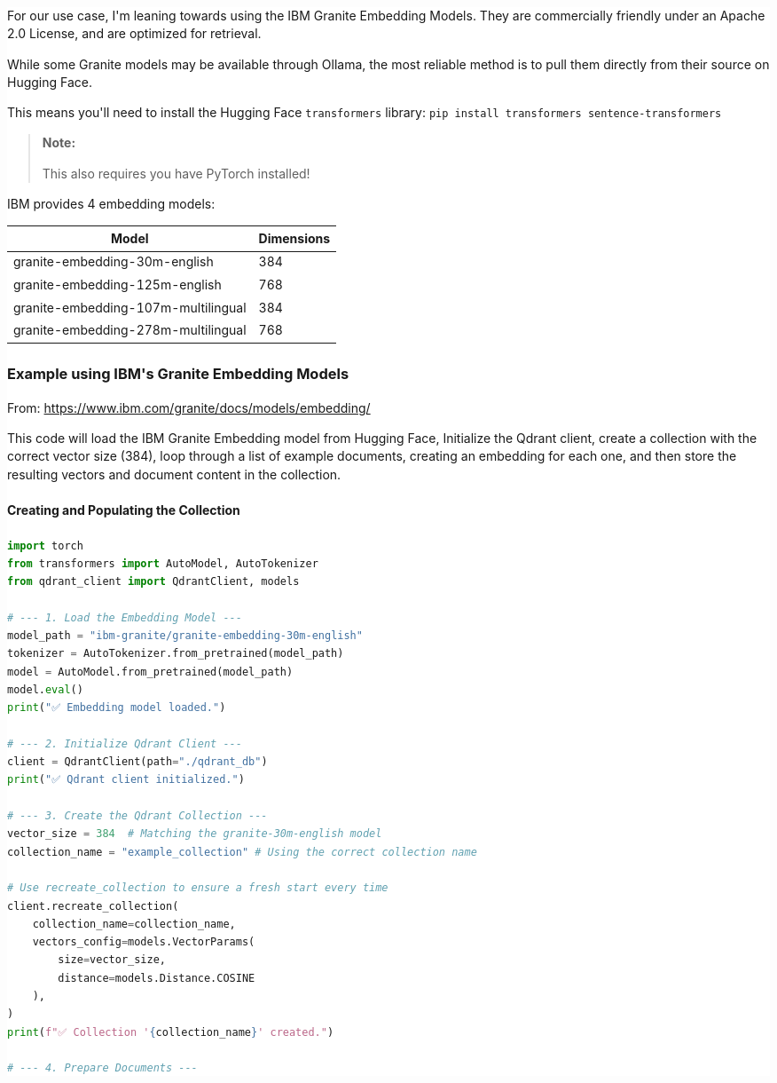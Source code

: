 For our use case, I'm leaning towards using the IBM Granite Embedding Models. They are commercially friendly under an Apache 2.0 License, and are optimized for retrieval.

While some Granite models may be available through Ollama, the most reliable method is to pull them directly from their source on Hugging Face.

This means you'll need to install the Hugging Face `transformers` library: `pip install transformers sentence-transformers`

> **Note:**
>
> This also requires you have PyTorch installed!

IBM provides 4 embedding models:

| Model                               | Dimensions |
| ----------------------------------- | ---------- |
| granite-embedding-30m-english       | 384        |
| granite-embedding-125m-english      | 768        |
| granite-embedding-107m-multilingual | 384        |
| granite-embedding-278m-multilingual | 768        |

### Example using IBM's Granite Embedding Models

From: https://www.ibm.com/granite/docs/models/embedding/

This code will load the IBM Granite Embedding model from Hugging Face, Initialize the Qdrant client, create a collection with the correct vector size (384), loop through a list of example documents, creating an embedding for each one, and then store the resulting vectors and document content in the collection.

#### Creating and Populating the Collection

```python
import torch
from transformers import AutoModel, AutoTokenizer
from qdrant_client import QdrantClient, models

# --- 1. Load the Embedding Model ---
model_path = "ibm-granite/granite-embedding-30m-english"
tokenizer = AutoTokenizer.from_pretrained(model_path)
model = AutoModel.from_pretrained(model_path)
model.eval()
print("✅ Embedding model loaded.")

# --- 2. Initialize Qdrant Client ---
client = QdrantClient(path="./qdrant_db")
print("✅ Qdrant client initialized.")

# --- 3. Create the Qdrant Collection ---
vector_size = 384  # Matching the granite-30m-english model
collection_name = "example_collection" # Using the correct collection name

# Use recreate_collection to ensure a fresh start every time
client.recreate_collection(
    collection_name=collection_name,
    vectors_config=models.VectorParams(
        size=vector_size,
        distance=models.Distance.COSINE
    ),
)
print(f"✅ Collection '{collection_name}' created.")

# --- 4. Prepare Documents ---
```